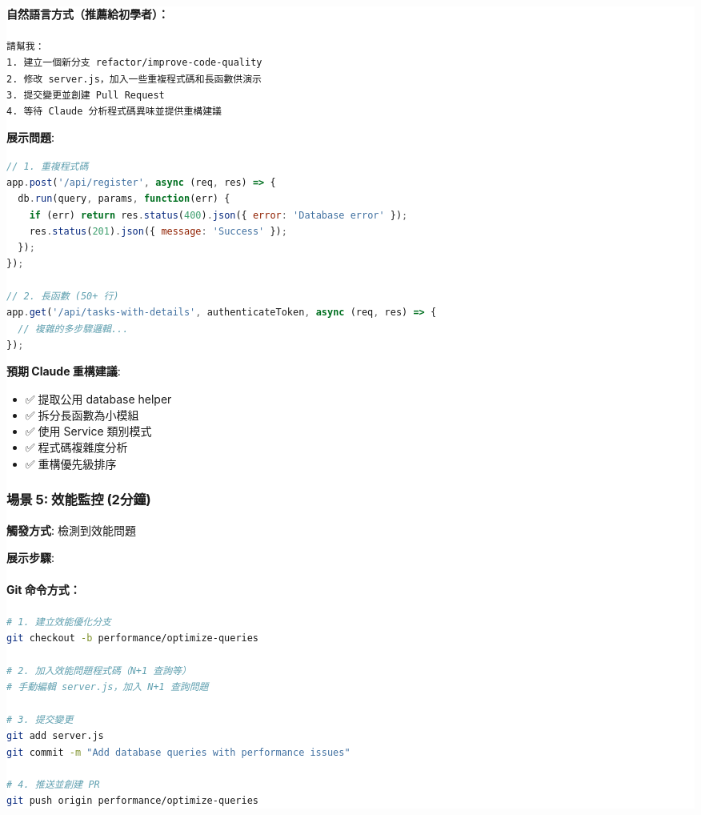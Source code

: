 #### 自然語言方式（推薦給初學者）：
```
請幫我：
1. 建立一個新分支 refactor/improve-code-quality
2. 修改 server.js，加入一些重複程式碼和長函數供演示
3. 提交變更並創建 Pull Request
4. 等待 Claude 分析程式碼異味並提供重構建議
```

**展示問題**:
```javascript
// 1. 重複程式碼
app.post('/api/register', async (req, res) => {
  db.run(query, params, function(err) {
    if (err) return res.status(400).json({ error: 'Database error' });
    res.status(201).json({ message: 'Success' });
  });
});

// 2. 長函數 (50+ 行)
app.get('/api/tasks-with-details', authenticateToken, async (req, res) => {
  // 複雜的多步驟邏輯...
});
```

**預期 Claude 重構建議**:
- ✅ 提取公用 database helper
- ✅ 拆分長函數為小模組
- ✅ 使用 Service 類別模式
- ✅ 程式碼複雜度分析
- ✅ 重構優先級排序

### 場景 5: 效能監控 (2分鐘)

**觸發方式**: 檢測到效能問題

**展示步驟**:

#### Git 命令方式：
```bash
# 1. 建立效能優化分支
git checkout -b performance/optimize-queries

# 2. 加入效能問題程式碼（N+1 查詢等）
# 手動編輯 server.js，加入 N+1 查詢問題

# 3. 提交變更
git add server.js
git commit -m "Add database queries with performance issues"

# 4. 推送並創建 PR
git push origin performance/optimize-queries
```
